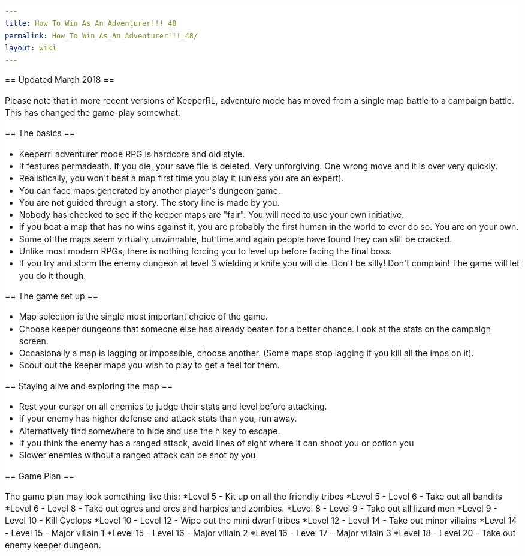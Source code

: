 ```yaml
---
title: How To Win As An Adventurer!!! 48
permalink: How_To_Win_As_An_Adventurer!!!_48/
layout: wiki
---
```

== Updated March 2018 ==

Please note that in more recent versions of KeeperRL, adventure mode has moved from a single map battle to a campaign battle. This has changed the game-play somewhat.

== The basics ==

* Keeperrl adventurer mode RPG is hardcore and old style.
* It features permadeath. If you die, your save file is deleted. Very unforgiving. One wrong move and it is over very quickly.
* Realistically, you won't beat a map first time you play it (unless you are an expert).
* You can face maps generated by another player's dungeon game.
* You are not guided through a story. The story line is made by you.
* Nobody has checked to see if the keeper maps are &quot;fair&quot;. You will need to use your own initiative.
* If you beat a map that has no wins against it, you are probably the first human in the world to ever do so. You are on your own.
* Some of the maps seem virtually unwinnable, but time and again people have found they can still be cracked.
* Unlike most modern RPGs, there is nothing forcing you to level up before facing the final boss.
* If you try and storm the enemy dungeon at level 3 wielding a knife you will die. Don't be silly! Don't complain! The game will let you do it though.

== The game set up ==

* Map selection is the single most important choice of the game.
* Choose keeper dungeons that someone else has already beaten for a better chance. Look at the stats on the campaign screen.
* Occasionally a map is lagging or impossible, choose another. (Some maps stop lagging if you kill all the imps on it).
* Scout out the keeper maps you wish to play to get a feel for them.

== Staying alive and exploring the map ==

* Rest your cursor on all enemies to judge their stats and level before attacking.
* If your enemy has higher defense and attack stats than you, run away.
* Alternatively find somewhere to hide and use the h key to escape.
* If you think the enemy has a ranged attack, avoid lines of sight where it can shoot you or potion you
* Slower enemies without a ranged attack can be shot by you.

== Game Plan ==

The game plan may look something like this:
*Level 5 - Kit up on all the friendly tribes
*Level 5 - Level 6 - Take out all bandits
*Level 6 - Level 8 - Take out ogres and orcs and harpies and zombies.
*Level 8 - Level 9 - Take out all lizard men
*Level 9 - Level 10 - Kill Cyclops
*Level 10 - Level 12 - Wipe out the mini dwarf tribes
*Level 12 - Level 14 - Take out minor villains
*Level 14 - Level 15 - Major villain 1
*Level 15 - Level 16 - Major villain 2
*Level 16 - Level 17 - Major villain 3
*Level 18 - Level 20 - Take out enemy keeper dungeon.
